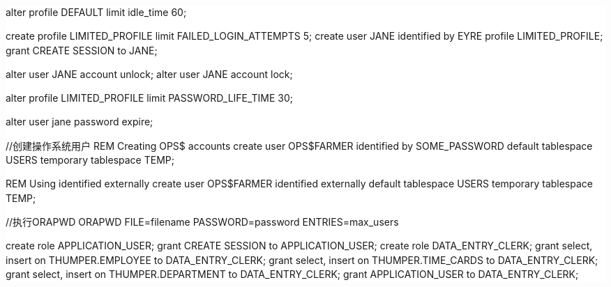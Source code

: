 alter profile DEFAULT 
limit idle_time 60; 

create profile LIMITED_PROFILE limit 
FAILED_LOGIN_ATTEMPTS 5; 
create user JANE identified by EYRE 
profile LIMITED_PROFILE; 
grant CREATE SESSION to JANE; 

alter user JANE account unlock; 
alter user JANE account lock; 

alter profile LIMITED_PROFILE limit 
PASSWORD_LIFE_TIME 30; 

alter user jane password expire; 

//创建操作系统用户 
REM  Creating OPS$ accounts 
create user OPS$FARMER 
identified by SOME_PASSWORD 
default tablespace USERS 
temporary tablespace TEMP; 

REM  Using identified externally 
create user OPS$FARMER 
identified externally 
default tablespace USERS 
temporary tablespace TEMP; 

//执行ORAPWD 
ORAPWD FILE=filename PASSWORD=password ENTRIES=max_users 

create role APPLICATION_USER; 
grant CREATE SESSION to APPLICATION_USER; 
create role DATA_ENTRY_CLERK; 
grant select, insert on THUMPER.EMPLOYEE to DATA_ENTRY_CLERK; 
grant select, insert on THUMPER.TIME_CARDS to DATA_ENTRY_CLERK; 
grant select, insert on THUMPER.DEPARTMENT to DATA_ENTRY_CLERK; 
grant APPLICATION_USER to DATA_ENTRY_CLERK; 
